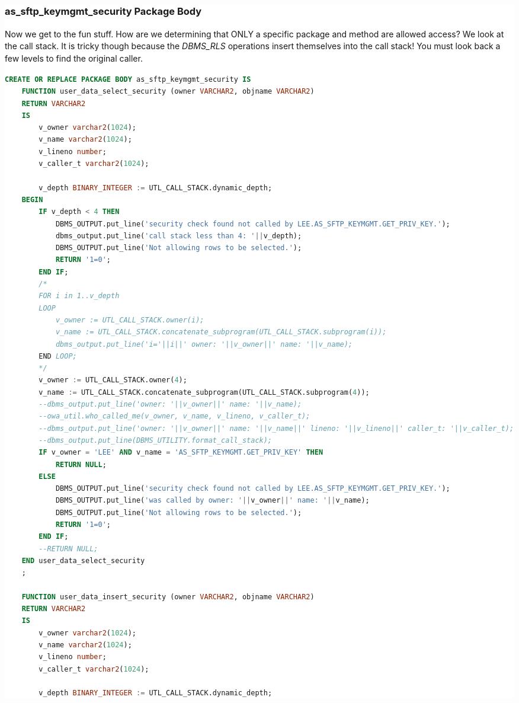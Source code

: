 ### as_sftp_keymgmt_security Package Body

Now we get to the fun stuff. How are we determining that ONLY a specific package and method are allowed access?
We look at the call stack. It is tricky though because the *DBMS_RLS* operations insert themselves into the
call stack! You must look back a few levels to find the original caller.

```sql
CREATE OR REPLACE PACKAGE BODY as_sftp_keymgmt_security IS
    FUNCTION user_data_select_security (owner VARCHAR2, objname VARCHAR2)
    RETURN VARCHAR2
    IS
        v_owner varchar2(1024);
        v_name varchar2(1024);
        v_lineno number;
        v_caller_t varchar2(1024);

        v_depth BINARY_INTEGER := UTL_CALL_STACK.dynamic_depth;
    BEGIN
        IF v_depth < 4 THEN
            DBMS_OUTPUT.put_line('security check found not called by LEE.AS_SFTP_KEYMGMT.GET_PRIV_KEY.');
            dbms_output.put_line('call stack less than 4: '||v_depth);
            DBMS_OUTPUT.put_line('Not allowing rows to be selected.');
            RETURN '1=0';
        END IF;
        /*
        FOR i in 1..v_depth
        LOOP
            v_owner := UTL_CALL_STACK.owner(i);
            v_name := UTL_CALL_STACK.concatenate_subprogram(UTL_CALL_STACK.subprogram(i));
            dbms_output.put_line('i='||i||' owner: '||v_owner||' name: '||v_name);
        END LOOP;
        */
        v_owner := UTL_CALL_STACK.owner(4);
        v_name := UTL_CALL_STACK.concatenate_subprogram(UTL_CALL_STACK.subprogram(4));
        --dbms_output.put_line('owner: '||v_owner||' name: '||v_name);
        --owa_util.who_called_me(v_owner, v_name, v_lineno, v_caller_t);
        --dbms_output.put_line('owner: '||v_owner||' name: '||v_name||' lineno: '||v_lineno||' caller_t: '||v_caller_t);
        --dbms_output.put_line(DBMS_UTILITY.format_call_stack);
        IF v_owner = 'LEE' AND v_name = 'AS_SFTP_KEYMGMT.GET_PRIV_KEY' THEN
            RETURN NULL;
        ELSE
            DBMS_OUTPUT.put_line('security check found not called by LEE.AS_SFTP_KEYMGMT.GET_PRIV_KEY.');
            DBMS_OUTPUT.put_line('was called by owner: '||v_owner||' name: '||v_name);
            DBMS_OUTPUT.put_line('Not allowing rows to be selected.');
            RETURN '1=0';
        END IF;
        --RETURN NULL;
    END user_data_select_security
    ;

    FUNCTION user_data_insert_security (owner VARCHAR2, objname VARCHAR2)
    RETURN VARCHAR2
    IS
        v_owner varchar2(1024);
        v_name varchar2(1024);
        v_lineno number;
        v_caller_t varchar2(1024);

        v_depth BINARY_INTEGER := UTL_CALL_STACK.dynamic_depth;
```